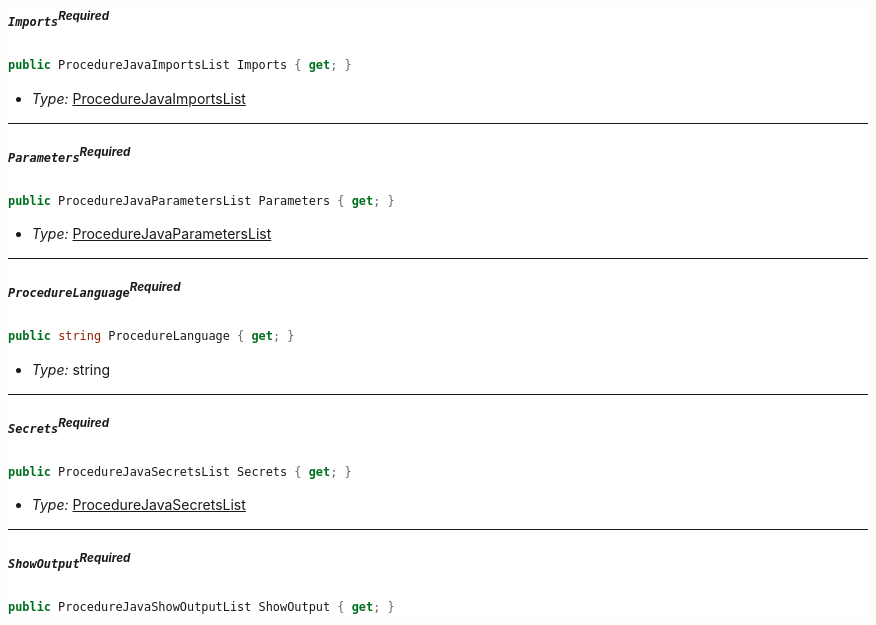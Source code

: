 
##### `Imports`<sup>Required</sup> <a name="Imports" id="@cdktf/provider-snowflake.procedureJava.ProcedureJava.property.imports"></a>

```csharp
public ProcedureJavaImportsList Imports { get; }
```

- *Type:* <a href="#@cdktf/provider-snowflake.procedureJava.ProcedureJavaImportsList">ProcedureJavaImportsList</a>

---

##### `Parameters`<sup>Required</sup> <a name="Parameters" id="@cdktf/provider-snowflake.procedureJava.ProcedureJava.property.parameters"></a>

```csharp
public ProcedureJavaParametersList Parameters { get; }
```

- *Type:* <a href="#@cdktf/provider-snowflake.procedureJava.ProcedureJavaParametersList">ProcedureJavaParametersList</a>

---

##### `ProcedureLanguage`<sup>Required</sup> <a name="ProcedureLanguage" id="@cdktf/provider-snowflake.procedureJava.ProcedureJava.property.procedureLanguage"></a>

```csharp
public string ProcedureLanguage { get; }
```

- *Type:* string

---

##### `Secrets`<sup>Required</sup> <a name="Secrets" id="@cdktf/provider-snowflake.procedureJava.ProcedureJava.property.secrets"></a>

```csharp
public ProcedureJavaSecretsList Secrets { get; }
```

- *Type:* <a href="#@cdktf/provider-snowflake.procedureJava.ProcedureJavaSecretsList">ProcedureJavaSecretsList</a>

---

##### `ShowOutput`<sup>Required</sup> <a name="ShowOutput" id="@cdktf/provider-snowflake.procedureJava.ProcedureJava.property.showOutput"></a>

```csharp
public ProcedureJavaShowOutputList ShowOutput { get; }
```
